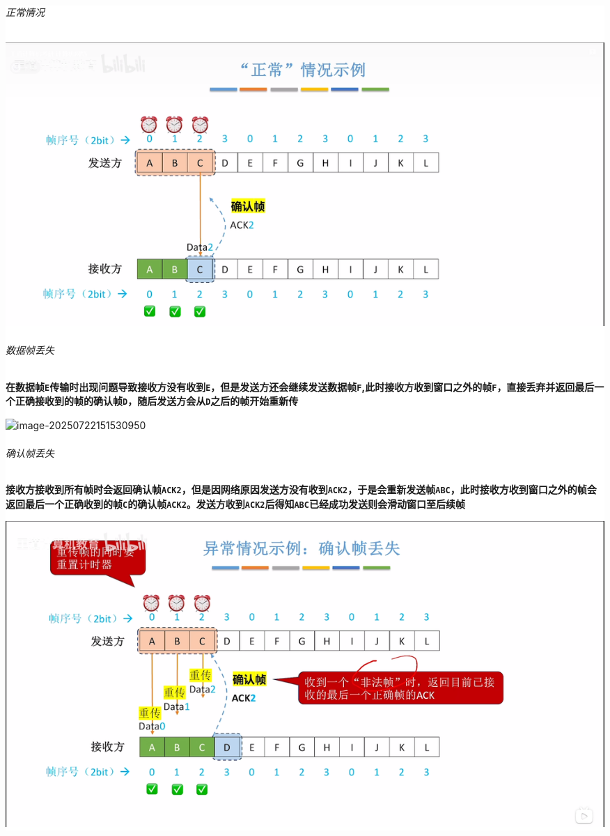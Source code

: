 ###### 正常情况

![image-20250722151604048](pic/image-20250722151604048.png)

###### 数据帧丢失

**在数据帧`E`传输时出现问题导致接收方没有收到`E`，但是发送方还会继续发送数据帧`F`,此时接收方收到窗口之外的帧`F`，直接丢弃并返回最后一个正确接收到的帧的确认帧`D`，随后发送方会从`D`之后的帧开始重新传**

![image-20250722151530950](pic/image-20250722151530950.png)

###### 确认帧丢失

**接收方接收到所有帧时会返回确认帧`ACK2`，但是因网络原因发送方没有收到`ACK2`，于是会重新发送帧`ABC`，此时接收方收到窗口之外的帧会返回最后一个正确收到的帧`C`的确认帧`ACK2`。发送方收到`ACK2`后得知`ABC`已经成功发送则会滑动窗口至后续帧**

![image-20250722151649403](pic/image-20250722151649403.png)
